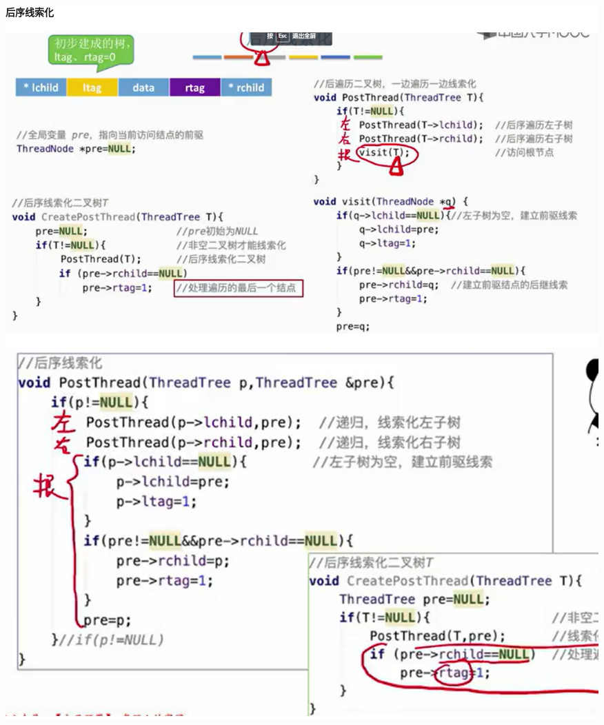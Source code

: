 #### 后序线索化

![image-20221012162505086](数据结构2.assets/image-20221012162505086.png)

![image-20221012162548055](数据结构2.assets/image-20221012162548055.png)
